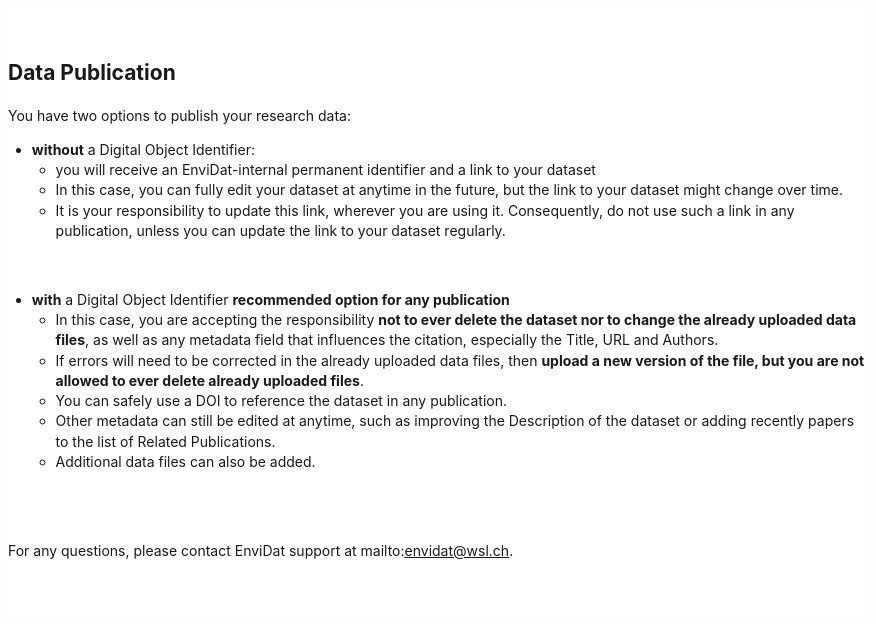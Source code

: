 <br />

## Data Publication

 You have two options to publish your research data:

-   **without** a Digital Object Identifier:
    -   you will receive an EnviDat-internal permanent identifier and a link to your dataset
    -   In this case, you can fully edit your dataset at anytime in the future, but the link to your dataset might change over time.
    -   It is your responsibility to update this link, wherever you are using it. Consequently, do not use such a link in any publication, unless you can update the link to your dataset regularly.

<br />

-   **with** a Digital Object Identifier **recommended option for any publication**
    -   In this case, you are accepting the responsibility **not to ever delete the dataset nor to change the already uploaded data files**, as well as any metadata field that influences the citation, especially the Title, URL and Authors.
    -   If errors will need to be corrected in the already uploaded data files, then **upload a new version of the file, but you are not allowed to ever delete already uploaded files**.
    -   You can safely use a DOI to reference the dataset in any publication.
    -   Other metadata can still be edited at anytime, such as improving the Description of the dataset or adding recently papers to the list of Related Publications.
    -   Additional data files can also be added.

<br />
<br /> 
    
For any questions, please contact EnviDat support at mailto:envidat@wsl.ch.

<br /> 
<br /> 
